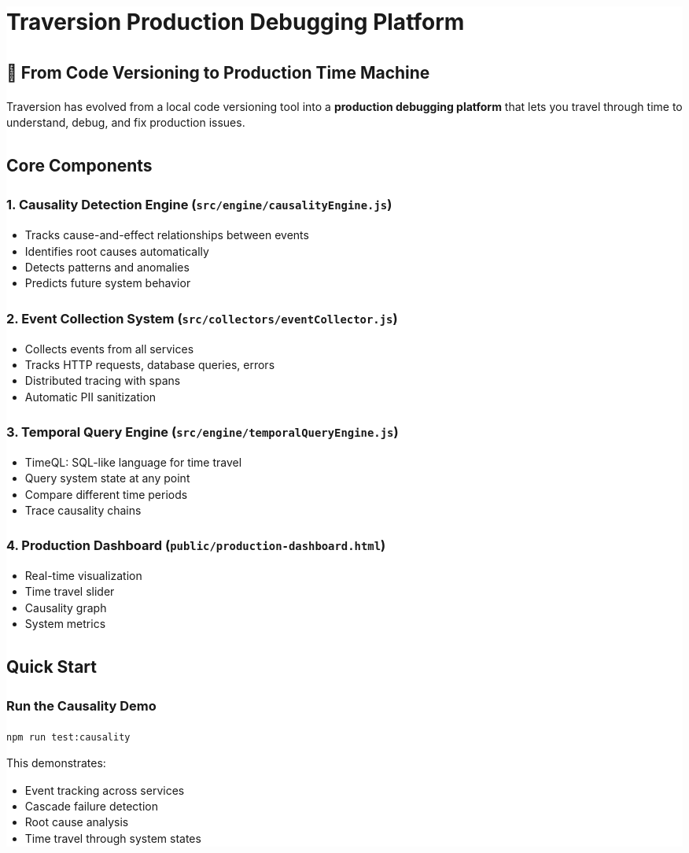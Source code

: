 # Traversion Production Debugging Platform

## 🚀 From Code Versioning to Production Time Machine

Traversion has evolved from a local code versioning tool into a **production debugging platform** that lets you travel through time to understand, debug, and fix production issues.

## Core Components

### 1. **Causality Detection Engine** (`src/engine/causalityEngine.js`)
- Tracks cause-and-effect relationships between events
- Identifies root causes automatically
- Detects patterns and anomalies
- Predicts future system behavior

### 2. **Event Collection System** (`src/collectors/eventCollector.js`)
- Collects events from all services
- Tracks HTTP requests, database queries, errors
- Distributed tracing with spans
- Automatic PII sanitization

### 3. **Temporal Query Engine** (`src/engine/temporalQueryEngine.js`)
- TimeQL: SQL-like language for time travel
- Query system state at any point
- Compare different time periods
- Trace causality chains

### 4. **Production Dashboard** (`public/production-dashboard.html`)
- Real-time visualization
- Time travel slider
- Causality graph
- System metrics

## Quick Start

### Run the Causality Demo
```bash
npm run test:causality
```

This demonstrates:
- Event tracking across services
- Cascade failure detection
- Root cause analysis
- Time travel through system states
